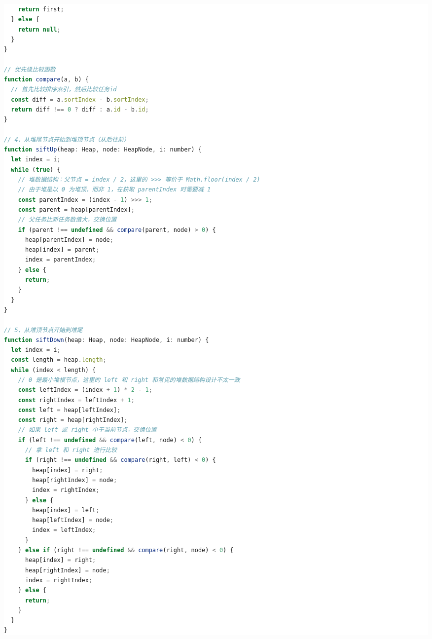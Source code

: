 ```javascript
    return first;
  } else {
    return null;
  }
}

// 优先级比较函数
function compare(a, b) {
  // 首先比较排序索引，然后比较任务id
  const diff = a.sortIndex - b.sortIndex;
  return diff !== 0 ? diff : a.id - b.id;
}

// 4、从堆尾节点开始到堆顶节点（从后往前）
function siftUp(heap: Heap, node: HeapNode, i: number) {
  let index = i;
  while (true) {
    // 堆数据结构：父节点 = index / 2，这里的 >>> 等价于 Math.floor(index / 2)
    // 由于堆是以 0 为堆顶，而非 1，在获取 parentIndex 时需要减 1
    const parentIndex = (index - 1) >>> 1;
    const parent = heap[parentIndex];
    // 父任务比新任务数值大，交换位置
    if (parent !== undefined && compare(parent, node) > 0) {
      heap[parentIndex] = node;
      heap[index] = parent;
      index = parentIndex;
    } else {
      return;
    }
  }
}

// 5、从堆顶节点开始到堆尾
function siftDown(heap: Heap, node: HeapNode, i: number) {
  let index = i;
  const length = heap.length;
  while (index < length) {
    // 0 是最小堆根节点，这里的 left 和 right 和常见的堆数据结构设计不太一致
    const leftIndex = (index + 1) * 2 - 1;
    const rightIndex = leftIndex + 1;
    const left = heap[leftIndex];
    const right = heap[rightIndex];
    // 如果 left 或 right 小于当前节点，交换位置
    if (left !== undefined && compare(left, node) < 0) {
      // 拿 left 和 right 进行比较
      if (right !== undefined && compare(right, left) < 0) {
        heap[index] = right;
        heap[rightIndex] = node;
        index = rightIndex;
      } else {
        heap[index] = left;
        heap[leftIndex] = node;
        index = leftIndex;
      }
    } else if (right !== undefined && compare(right, node) < 0) {
      heap[index] = right;
      heap[rightIndex] = node;
      index = rightIndex;
    } else {
      return;
    }
  }
}
```